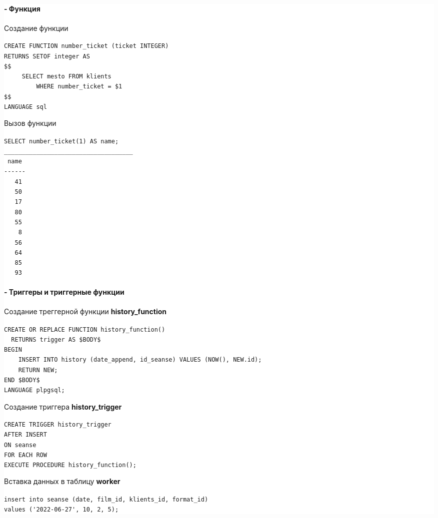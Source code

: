 #### - Функция
Создание функции
```
CREATE FUNCTION number_ticket (ticket INTEGER)
RETURNS SETOF integer AS 
$$     
     SELECT mesto FROM klients
         WHERE number_ticket = $1
$$
LANGUAGE sql
```
Вызов функции 
```
SELECT number_ticket(1) AS name;
____________________________________
 name
------
   41
   50
   17
   80
   55
    8
   56
   64
   85
   93
```
 
#### - Триггеры и триггерные функции

Создание треггерной функции **history_function**
```
CREATE OR REPLACE FUNCTION history_function()
  RETURNS trigger AS $BODY$
BEGIN
    INSERT INTO history (date_append, id_seanse) VALUES (NOW(), NEW.id);
	RETURN NEW;
END $BODY$
LANGUAGE plpgsql;
```
Создание триггера **history_trigger**
```
CREATE TRIGGER history_trigger
AFTER INSERT
ON seanse
FOR EACH ROW
EXECUTE PROCEDURE history_function();
```
Вставка данных в таблицу **worker**
```
insert into seanse (date, film_id, klients_id, format_id) 
values ('2022-06-27', 10, 2, 5);
```
